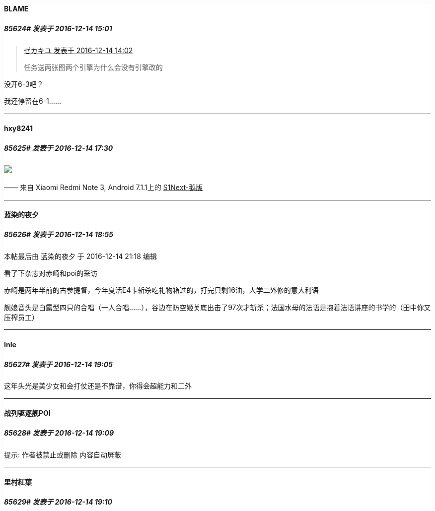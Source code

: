 ####  BLAME  
##### 85624#       发表于 2016-12-14 15:01


<blockquote><a href="httphttps://bbs.saraba1st.com/2b/forum.php?mod=redirect&amp;goto=findpost&amp;pid=34483417&amp;ptid=930880" target="_blank">ゼカキユ 发表于 2016-12-14 14:02</a>

任务送两张图两个引擎为什么会没有引擎改的</blockquote>
没开6-3吧？


我还停留在6-1……


-----

####  hxy8241  
##### 85625#       发表于 2016-12-14 17:30


<img src="https://static.saraba1st.com/image/smiley/face/116.gif" referrerpolicy="no-referrer">

—— 来自 Xiaomi Redmi Note 3, Android 7.1.1上的 [S1Next-鹅版](http://www.coolapk.com/apk/me.ykrank.s1next)


-----

####  蓝染的夜夕  
##### 85626#       发表于 2016-12-14 18:55


 本帖最后由 蓝染的夜夕 于 2016-12-14 21:18 编辑 

看了下杂志对赤崎和poi的采访

赤崎是两年半前的古参提督，今年夏活E4卡斩杀吃礼物箱过的，打完只剩16油，大学二外修的意大利语

舰娘音头是白露型四只的合唱（一人合唱……），谷边在防空姬关底出击了97次才斩杀；法国水母的法语是抱着法语讲座的书学的（田中你又压榨员工）


-----

####  Inle  
##### 85627#       发表于 2016-12-14 19:05


这年头光是美少女和会打仗还是不靠谱，你得会超能力和二外


-----

####  战列驱逐舰POI  
##### 85628#       发表于 2016-12-14 19:09

提示: 作者被禁止或删除 内容自动屏蔽


-----

####  里村紅葉  
##### 85629#       发表于 2016-12-14 19:10
